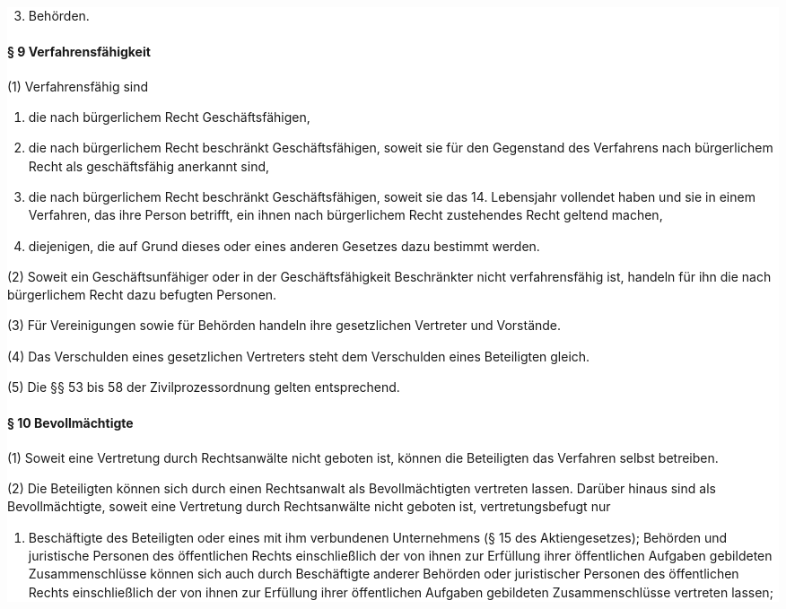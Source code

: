 
3.  Behörden.





#### § 9 Verfahrensfähigkeit

(1) Verfahrensfähig sind

1.  die nach bürgerlichem Recht Geschäftsfähigen,


2.  die nach bürgerlichem Recht beschränkt Geschäftsfähigen, soweit sie
    für den Gegenstand des Verfahrens nach bürgerlichem Recht als
    geschäftsfähig anerkannt sind,


3.  die nach bürgerlichem Recht beschränkt Geschäftsfähigen, soweit sie
    das 14. Lebensjahr vollendet haben und sie in einem Verfahren, das
    ihre Person betrifft, ein ihnen nach bürgerlichem Recht zustehendes
    Recht geltend machen,


4.  diejenigen, die auf Grund dieses oder eines anderen Gesetzes dazu
    bestimmt werden.




(2) Soweit ein Geschäftsunfähiger oder in der Geschäftsfähigkeit
Beschränkter nicht verfahrensfähig ist, handeln für ihn die nach
bürgerlichem Recht dazu befugten Personen.

(3) Für Vereinigungen sowie für Behörden handeln ihre gesetzlichen
Vertreter und Vorstände.

(4) Das Verschulden eines gesetzlichen Vertreters steht dem
Verschulden eines Beteiligten gleich.

(5) Die §§ 53 bis 58 der Zivilprozessordnung gelten entsprechend.


#### § 10 Bevollmächtigte

(1) Soweit eine Vertretung durch Rechtsanwälte nicht geboten ist,
können die Beteiligten das Verfahren selbst betreiben.

(2) Die Beteiligten können sich durch einen Rechtsanwalt als
Bevollmächtigten vertreten lassen. Darüber hinaus sind als
Bevollmächtigte, soweit eine Vertretung durch Rechtsanwälte nicht
geboten ist, vertretungsbefugt nur

1.  Beschäftigte des Beteiligten oder eines mit ihm verbundenen
    Unternehmens (§ 15 des Aktiengesetzes); Behörden und juristische
    Personen des öffentlichen Rechts einschließlich der von ihnen zur
    Erfüllung ihrer öffentlichen Aufgaben gebildeten Zusammenschlüsse
    können sich auch durch Beschäftigte anderer Behörden oder juristischer
    Personen des öffentlichen Rechts einschließlich der von ihnen zur
    Erfüllung ihrer öffentlichen Aufgaben gebildeten Zusammenschlüsse
    vertreten lassen;
